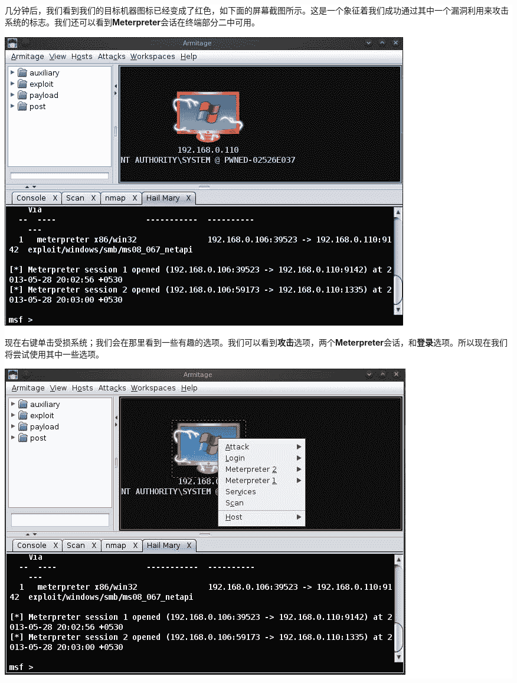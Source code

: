 几分钟后，我们看到我们的目标机器图标已经变成了红色，如下面的屏幕截图所示。这是一个象征着我们成功通过其中一个漏洞利用来攻击系统的标志。我们还可以看到**Meterpreter**会话在终端部分二中可用。

![使用 Hail Mary 工作](img/3589_13_34.jpg)

现在右键单击受损系统；我们会在那里看到一些有趣的选项。我们可以看到**攻击**选项，两个**Meterpreter**会话，和**登录**选项。所以现在我们将尝试使用其中一些选项。

![使用 Hail Mary 工作](img/3589_13_35.jpg)
